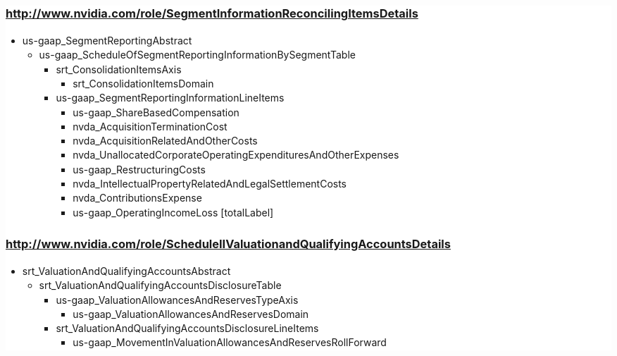 ### http://www.nvidia.com/role/SegmentInformationReconcilingItemsDetails

- us-gaap_SegmentReportingAbstract
  - us-gaap_ScheduleOfSegmentReportingInformationBySegmentTable
    - srt_ConsolidationItemsAxis
      - srt_ConsolidationItemsDomain
    - us-gaap_SegmentReportingInformationLineItems
      - us-gaap_ShareBasedCompensation
      - nvda_AcquisitionTerminationCost
      - nvda_AcquisitionRelatedAndOtherCosts
      - nvda_UnallocatedCorporateOperatingExpendituresAndOtherExpenses
      - us-gaap_RestructuringCosts
      - nvda_IntellectualPropertyRelatedAndLegalSettlementCosts
      - nvda_ContributionsExpense
      - us-gaap_OperatingIncomeLoss [totalLabel]

### http://www.nvidia.com/role/ScheduleIIValuationandQualifyingAccountsDetails

- srt_ValuationAndQualifyingAccountsAbstract
  - srt_ValuationAndQualifyingAccountsDisclosureTable
    - us-gaap_ValuationAllowancesAndReservesTypeAxis
      - us-gaap_ValuationAllowancesAndReservesDomain
    - srt_ValuationAndQualifyingAccountsDisclosureLineItems
      - us-gaap_MovementInValuationAllowancesAndReservesRollForward

